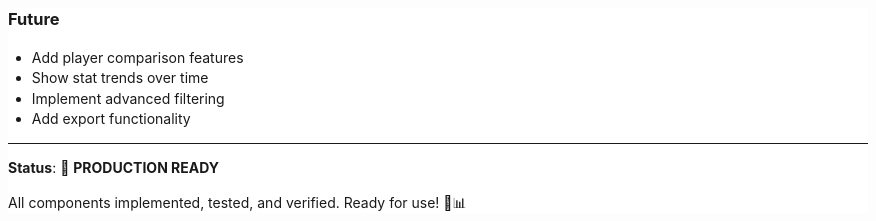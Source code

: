 ### Future
- Add player comparison features
- Show stat trends over time
- Implement advanced filtering
- Add export functionality

---

**Status**: 🚀 **PRODUCTION READY**

All components implemented, tested, and verified. Ready for use! 🏈📊

